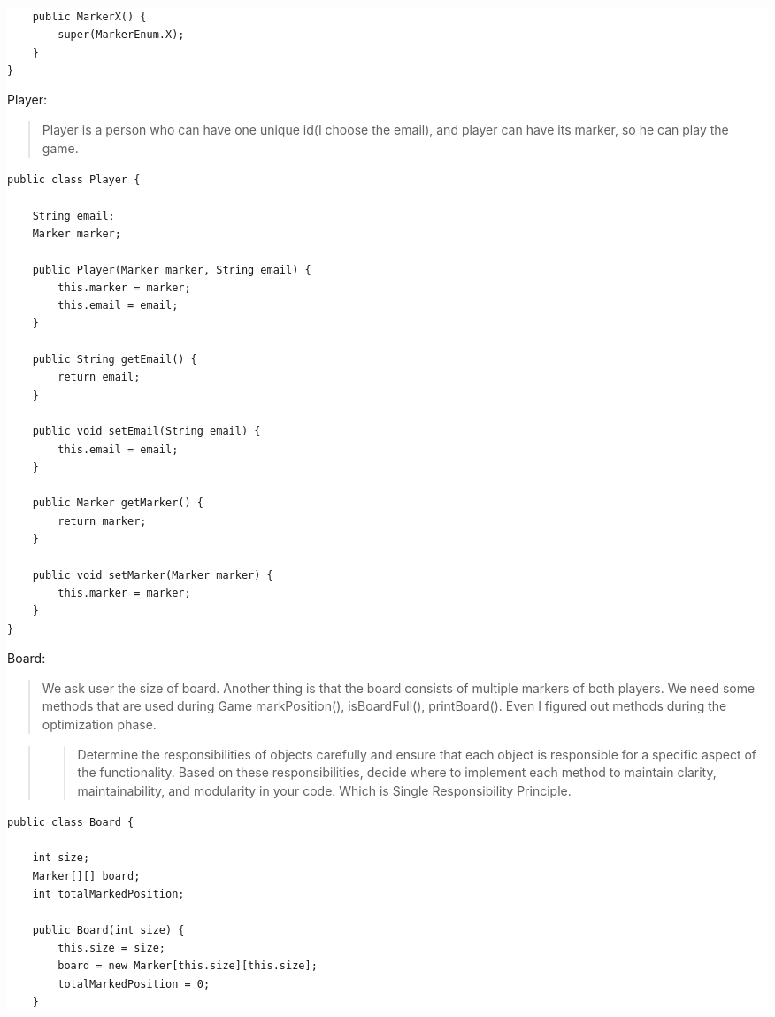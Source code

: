         public MarkerX() {
            super(MarkerEnum.X);
        }
    }

Player:
    
> Player is a person who can have one unique id(I choose the email), and player can have its marker, so he can play the game. 

    public class Player {
    
        String email;
        Marker marker;
    
        public Player(Marker marker, String email) {
            this.marker = marker;
            this.email = email;
        }
    
        public String getEmail() {
            return email;
        }
    
        public void setEmail(String email) {
            this.email = email;
        }
    
        public Marker getMarker() {
            return marker;
        }
    
        public void setMarker(Marker marker) {
            this.marker = marker;
        }
    }

Board:
    
> We ask user the size of board. 
> Another thing is that the board consists of multiple markers of both players. We need some methods that are used during Game markPosition(), isBoardFull(), printBoard().
> Even I figured out methods during the optimization phase. 

>> Determine the responsibilities of objects carefully and ensure that each object is responsible for a specific aspect of the functionality. Based on these responsibilities, decide where to implement each method to maintain clarity, maintainability, and modularity in your code. Which is Single Responsibility Principle.  

    public class Board {
    
        int size;
        Marker[][] board;
        int totalMarkedPosition;
    
        public Board(int size) {
            this.size = size;
            board = new Marker[this.size][this.size];
            totalMarkedPosition = 0;
        }
    